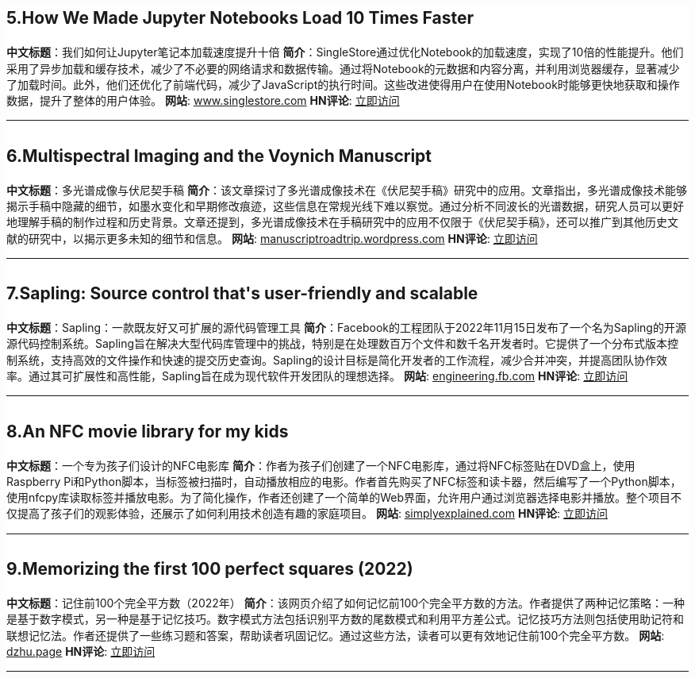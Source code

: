 
## 5.How We Made Jupyter Notebooks Load 10 Times Faster
**中文标题**：我们如何让Jupyter笔记本加载速度提升十倍
**简介**：SingleStore通过优化Notebook的加载速度，实现了10倍的性能提升。他们采用了异步加载和缓存技术，减少了不必要的网络请求和数据传输。通过将Notebook的元数据和内容分离，并利用浏览器缓存，显著减少了加载时间。此外，他们还优化了前端代码，减少了JavaScript的执行时间。这些改进使得用户在使用Notebook时能够更快地获取和操作数据，提升了整体的用户体验。
**网站**:  <a href='https://www.singlestore.com/blog/how-we-made-notebooks-load-10-times-faster/' target='_blank' rel='nofollow'>www.singlestore.com</a>
**HN评论**:  <a href='https://news.ycombinator.com/item?id=41500522&utm_source=www.chuhaix.com' target='_blank' rel='nofollow'>立即访问</a>

---

## 6.Multispectral Imaging and the Voynich Manuscript
**中文标题**：多光谱成像与伏尼契手稿
**简介**：该文章探讨了多光谱成像技术在《伏尼契手稿》研究中的应用。文章指出，多光谱成像技术能够揭示手稿中隐藏的细节，如墨水变化和早期修改痕迹，这些信息在常规光线下难以察觉。通过分析不同波长的光谱数据，研究人员可以更好地理解手稿的制作过程和历史背景。文章还提到，多光谱成像技术在手稿研究中的应用不仅限于《伏尼契手稿》，还可以推广到其他历史文献的研究中，以揭示更多未知的细节和信息。
**网站**:  <a href='https://manuscriptroadtrip.wordpress.com/2024/09/08/multispectral-imaging-and-the-voynich-manuscript/' target='_blank' rel='nofollow'>manuscriptroadtrip.wordpress.com</a>
**HN评论**:  <a href='https://news.ycombinator.com/item?id=41500406&utm_source=www.chuhaix.com' target='_blank' rel='nofollow'>立即访问</a>

---

## 7.Sapling: Source control that's user-friendly and scalable
**中文标题**：Sapling：一款既友好又可扩展的源代码管理工具
**简介**：Facebook的工程团队于2022年11月15日发布了一个名为Sapling的开源源代码控制系统。Sapling旨在解决大型代码库管理中的挑战，特别是在处理数百万个文件和数千名开发者时。它提供了一个分布式版本控制系统，支持高效的文件操作和快速的提交历史查询。Sapling的设计目标是简化开发者的工作流程，减少合并冲突，并提高团队协作效率。通过其可扩展性和高性能，Sapling旨在成为现代软件开发团队的理想选择。
**网站**:  <a href='https://engineering.fb.com/2022/11/15/open-source/sapling-source-control-scalable/' target='_blank' rel='nofollow'>engineering.fb.com</a>
**HN评论**:  <a href='https://news.ycombinator.com/item?id=41501215&utm_source=www.chuhaix.com' target='_blank' rel='nofollow'>立即访问</a>

---

## 8.An NFC movie library for my kids
**中文标题**：一个专为孩子们设计的NFC电影库
**简介**：作者为孩子们创建了一个NFC电影库，通过将NFC标签贴在DVD盒上，使用Raspberry Pi和Python脚本，当标签被扫描时，自动播放相应的电影。作者首先购买了NFC标签和读卡器，然后编写了一个Python脚本，使用nfcpy库读取标签并播放电影。为了简化操作，作者还创建了一个简单的Web界面，允许用户通过浏览器选择电影并播放。整个项目不仅提高了孩子们的观影体验，还展示了如何利用技术创造有趣的家庭项目。
**网站**:  <a href='https://simplyexplained.com/blog/how-i-built-an-nfc-movie-library-for-my-kids/' target='_blank' rel='nofollow'>simplyexplained.com</a>
**HN评论**:  <a href='https://news.ycombinator.com/item?id=41479141&utm_source=www.chuhaix.com' target='_blank' rel='nofollow'>立即访问</a>

---

## 9.Memorizing the first 100 perfect squares (2022)
**中文标题**：记住前100个完全平方数（2022年）
**简介**：该网页介绍了如何记忆前100个完全平方数的方法。作者提供了两种记忆策略：一种是基于数字模式，另一种是基于记忆技巧。数字模式方法包括识别平方数的尾数模式和利用平方差公式。记忆技巧方法则包括使用助记符和联想记忆法。作者还提供了一些练习题和答案，帮助读者巩固记忆。通过这些方法，读者可以更有效地记住前100个完全平方数。
**网站**:  <a href='https://dzhu.page/mathematics/memorizing-100-perfect-squares/' target='_blank' rel='nofollow'>dzhu.page</a>
**HN评论**:  <a href='https://news.ycombinator.com/item?id=41470440&utm_source=www.chuhaix.com' target='_blank' rel='nofollow'>立即访问</a>

---